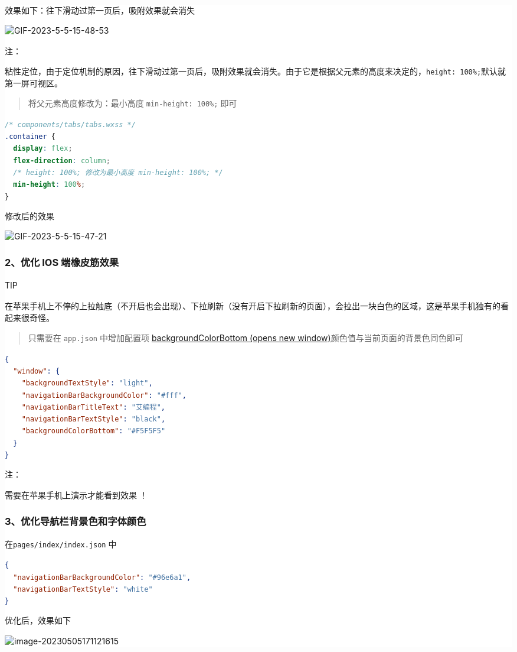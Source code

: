 效果如下：往下滑动过第一页后，吸附效果就会消失

![GIF-2023-5-5-15-48-53](https://www.arryblog.com/assets/img/GIF-2023-5-5-15-48-53.48a26b20.gif)

注：

粘性定位，由于定位机制的原因，往下滑动过第一页后，吸附效果就会消失。由于它是根据父元素的高度来决定的，`height: 100%;`默认就第一屏可视区。

> 将父元素高度修改为：最小高度 `min-height: 100%;` 即可

```css
/* components/tabs/tabs.wxss */
.container {
  display: flex;
  flex-direction: column;
  /* height: 100%; 修改为最小高度 min-height: 100%; */
  min-height: 100%;
}
```

修改后的效果

![GIF-2023-5-5-15-47-21](https://www.arryblog.com/assets/img/GIF-2023-5-5-15-47-21.1fb72074.gif)

### 2、优化 IOS 端橡皮筋效果

TIP

在苹果手机上不停的上拉触底（不开启也会出现）、下拉刷新（没有开启下拉刷新的页面），会拉出一块白色的区域，这是苹果手机独有的看起来很奇怪。

> 只需要在 `app.json` 中增加配置项 [backgroundColorBottom (opens new window)](https://developers.weixin.qq.com/miniprogram/dev/api/ui/background/wx.setBackgroundColor.html#参数)颜色值与当前页面的背景色同色即可

```json
{
  "window": {
    "backgroundTextStyle": "light",
    "navigationBarBackgroundColor": "#fff",
    "navigationBarTitleText": "艾编程",
    "navigationBarTextStyle": "black",
    "backgroundColorBottom": "#F5F5F5"
  }
}
```

注：

需要在苹果手机上演示才能看到效果 ！

### 3、优化导航栏背景色和字体颜色

在`pages/index/index.json` 中

```json
{
  "navigationBarBackgroundColor": "#96e6a1",
  "navigationBarTextStyle": "white"
}
```

优化后，效果如下

![image-20230505171121615](https://www.arryblog.com/assets/img/image-20230505171121615.af02d8e7.png)
